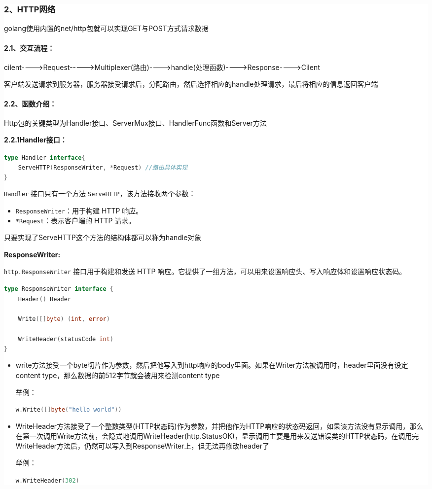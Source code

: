 ### 2、HTTP网络

golang使用内置的net/http包就可以实现GET与POST方式请求数据


#### **2.1、交互流程：**

cilent---->Request----->Multiplexer(路由)---->handle(处理函数)---->Response---->Cilent

客户端发送请求到服务器，服务器接受请求后，分配路由，然后选择相应的handle处理请求，最后将相应的信息返回客户端

#### **2.2、函数介绍：**

Http包的关键类型为Handler接口、ServerMux接口、HandlerFunc函数和Server方法

**2.2.1Handler接口：**

```go
type Handler interface{
	ServeHTTP(ResponseWriter, *Request)	//路由具体实现
}
```

`Handler` 接口只有一个方法 `ServeHTTP`，该方法接收两个参数：

- `ResponseWriter`：用于构建 HTTP 响应。
- `*Request`：表示客户端的 HTTP 请求。

只要实现了ServeHTTP这个方法的结构体都可以称为handle对象

**ResponseWriter:**

`http.ResponseWriter` 接口用于构建和发送 HTTP 响应。它提供了一组方法，可以用来设置响应头、写入响应体和设置响应状态码。

```go
type ResponseWriter interface {
	Header() Header

	Write([]byte) (int, error)

	WriteHeader(statusCode int)
}
```

- write方法接受一个byte切片作为参数，然后把他写入到http响应的body里面。如果在Writer方法被调用时，header里面没有设定content type，那么数据的前512字节就会被用来检测content type

  举例：

  ```go
  w.Write([]byte("hello world"))
  ```

- WriteHeader方法接受了一个整数类型(HTTP状态码)作为参数，并把他作为HTTP响应的状态码返回，如果该方法没有显示调用，那么在第一次调用Write方法前，会隐式地调用WriteHeader(http.StatusOK)，显示调用主要是用来发送错误类的HTTP状态码，在调用完WriteHeader方法后，仍然可以写入到ResponseWriter上，但无法再修改header了

  举例：

  ```go
  w.WriteHeader(302)
  ```
